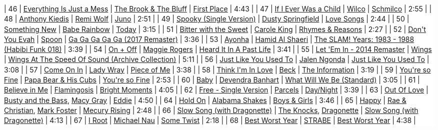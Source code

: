 | 46 | [Everything Is Just a Mess](https://open.spotify.com/track/1RsKWNZJOBfOsVSeDIogpB) | [The Brook & The Bluff](https://open.spotify.com/artist/4dWtsQvuME6tCWFycaTvO7) | [First Place](https://open.spotify.com/album/5U7958Pk6fX1IVOlFSi48o) | 4:43 |
| 47 | [If I Ever Was a Child](https://open.spotify.com/track/41Kl6LI2iFiT3I2IvXMsFT) | [Wilco](https://open.spotify.com/artist/2QoU3awHVdcHS8LrZEKvSM) | [Schmilco](https://open.spotify.com/album/1Wjheru5k9DMQduRIasAyL) | 2:55 |
| 48 | [Anthony Kiedis](https://open.spotify.com/track/3xJu5hrOU9OvFQSGLQiwQS) | [Remi Wolf](https://open.spotify.com/artist/0NB5HROxc8dDBXpkIi1v3d) | [Juno](https://open.spotify.com/album/7tJ8Wtej161vR0uCbGDiDR) | 2:51 |
| 49 | [Spooky \(Single Version\)](https://open.spotify.com/track/4RYwE31p4KflK1h7J7m1Yt) | [Dusty Springfield](https://open.spotify.com/artist/5zaXYwewAXedKNCff45U5l) | [Love Songs](https://open.spotify.com/album/2paShliFsxYoO3WJEdTVdA) | 2:44 |
| 50 | [Something New](https://open.spotify.com/track/6I5smKWqDl1TwxUvyhDRSZ) | [Babe Rainbow](https://open.spotify.com/artist/2UmG7WphL1CMN7mVWyhE7u) | [Today](https://open.spotify.com/album/5e6aNHa0O1MIO79GfIQDW3) | 3:15 |
| 51 | [Bitter with the Sweet](https://open.spotify.com/track/6MBS3ARYYlI4FtYjaTinK5) | [Carole King](https://open.spotify.com/artist/319yZVtYM9MBGqmSQnMyY6) | [Rhymes & Reasons](https://open.spotify.com/album/3kUmJfZkReqIb3ZqB4Q4kv) | 2:27 |
| 52 | [Don't You Evah](https://open.spotify.com/track/3UytFqZuZwJFsTPti5gcPB) | [Spoon](https://open.spotify.com/artist/0K1q0nXQ8is36PzOKAMbNe) | [Ga Ga Ga Ga Ga \(2017 Remaster\)](https://open.spotify.com/album/3tSpLdSd2zhM0N0aYZd13E) | 3:36 |
| 53 | [Ayonha](https://open.spotify.com/track/5HCTbcF18u5DcYNwEWWf3n) | [Hamid Al Shaeri](https://open.spotify.com/artist/7u1V0Ucu5ggW1VaXwh8KeT) | [The SLAM! Years: 1983 \- 1988 \(Habibi Funk 018\)](https://open.spotify.com/album/0PXfnvr4FDsvG0xOWhOzuS) | 3:39 |
| 54 | [On + Off](https://open.spotify.com/track/2kvwSbG26eHKUJdvH7DiR2) | [Maggie Rogers](https://open.spotify.com/artist/4NZvixzsSefsNiIqXn0NDe) | [Heard It In A Past Life](https://open.spotify.com/album/5AHWNPo3gllDmixgAoFru4) | 3:41 |
| 55 | [Let 'Em In \- 2014 Remaster](https://open.spotify.com/track/37RqEET1SYQaAcHDxDQLZY) | [Wings](https://open.spotify.com/artist/3sFhA6G1N0gG1pszb6kk1m) | [Wings At The Speed Of Sound \(Archive Collection\)](https://open.spotify.com/album/3eN0kcFvDvdpjAvv1qZa4D) | 5:11 |
| 56 | [Just Like You Used To](https://open.spotify.com/track/4zi12vnfemTW9sYo3XoJ2y) | [Jalen Ngonda](https://open.spotify.com/artist/2kEDso93O2hDgCbnuiSkkZ) | [Just Like You Used To](https://open.spotify.com/album/1k5qKVZeuywgn3a00Khg1Q) | 3:08 |
| 57 | [Come On In](https://open.spotify.com/track/6HwVmEL610Sd9QtZ96Ysmr) | [Lady Wray](https://open.spotify.com/artist/1plioVQ0mcgAO7uhvWkJJy) | [Piece of Me](https://open.spotify.com/album/6YZfQdeTTIIkPUEAFmXvMB) | 3:38 |
| 58 | [Think I'm In Love](https://open.spotify.com/track/5r9WJVe1yhJx9ZUg30XEHQ) | [Beck](https://open.spotify.com/artist/3vbKDsSS70ZX9D2OcvbZmS) | [The Information](https://open.spotify.com/album/4vvGnnUgid9IbTS3sUVYCF) | 3:19 |
| 59 | [You're so Fine](https://open.spotify.com/track/3xBWfh0s2XgT65AGgMPsj6) | [Papa Bear & His Cubs](https://open.spotify.com/artist/6Q9ErFPYnMBBjqrtxp55Gv) | [You're so Fine](https://open.spotify.com/album/22kWUpDiarfEBR01M9Oei5) | 2:53 |
| 60 | [Baby](https://open.spotify.com/track/17XvbAd3K1GOjWy5uQvK2U) | [Devendra Banhart](https://open.spotify.com/artist/1YZEoYFXx4AxVv13OiOPvZ) | [What Will We Be \(Standard\)](https://open.spotify.com/album/0TrxxY9oApTHWo8QZv8MbI) | 3:05 |
| 61 | [Believe in Me](https://open.spotify.com/track/7q74lDbsPKSGMdRizk4wel) | [Flamingosis](https://open.spotify.com/artist/75cW8FFekyCjj0mfZM1Gfb) | [Bright Moments](https://open.spotify.com/album/4sasyQ5OjNav1kDNWgjX1V) | 4:05 |
| 62 | [Free \- Single Version](https://open.spotify.com/track/26ka7pzhIonUoQFYjB6PbG) | [Parcels](https://open.spotify.com/artist/3oKRxpszQKUjjaHz388fVA) | [Day/Night](https://open.spotify.com/album/2FJj7NVoRCAwjFus0O1BXd) | 3:39 |
| 63 | [Out Of Love](https://open.spotify.com/track/3hNywmR93yvj68y2zl8mRt) | [Busty and the Bass](https://open.spotify.com/artist/4XMc1qHObZ7aXQrH5MmbjK), [Macy Gray](https://open.spotify.com/artist/4ylR3zwA0zaapAu94fktwa) | [Eddie](https://open.spotify.com/album/5FTrv0ut24vm76hx1WuWSN) | 4:50 |
| 64 | [Hold On](https://open.spotify.com/track/1EuvOdyyzhFUP2z3gfr6xz) | [Alabama Shakes](https://open.spotify.com/artist/16GcWuvvybAoaHr0NqT8Eh) | [Boys & Girls](https://open.spotify.com/album/4eOGRVKyCsVfaXysnHz0k2) | 3:46 |
| 65 | [Happy](https://open.spotify.com/track/6Xodd3wwjgU8FRqIX5fkgH) | [Rae & Christian](https://open.spotify.com/artist/75WMfaHMMwtiMW8tfR92Pn), [Mark Foster](https://open.spotify.com/artist/6wZCINbQf3l403J5o7AxLV) | [Mecury Rising](https://open.spotify.com/album/4d2j7pkXqc2EmAVOqgPQWU) | 2:48 |
| 66 | [Slow Song \(with Dragonette\)](https://open.spotify.com/track/7HDcd1vyDdNWq897wSILCZ) | [The Knocks](https://open.spotify.com/artist/2x7EATekOPhFGRx3syMGEC), [Dragonette](https://open.spotify.com/artist/4GLJPBj5Cdr9AgLKvLWM4n) | [Slow Song \(with Dragonette\)](https://open.spotify.com/album/43HtqLPR1ZIXU8c81c2Vj6) | 4:13 |
| 67 | [I Root](https://open.spotify.com/track/7opFLwPI53eORdmxyv7Y3f) | [Michael Nau](https://open.spotify.com/artist/1VfgWum48nwYJcCfdPwWgs) | [Some Twist](https://open.spotify.com/album/5BJlXjpFtDVaKC5YouIbOI) | 2:18 |
| 68 | [Best Worst Year](https://open.spotify.com/track/4mrMneeP6gYjDezM4tyxMD) | [STRABE](https://open.spotify.com/artist/0FMEK1QJjgPFczDNQk8AJu) | [Best Worst Year](https://open.spotify.com/album/5nG24I5GTbqSHlChRBI6jb) | 4:38 |